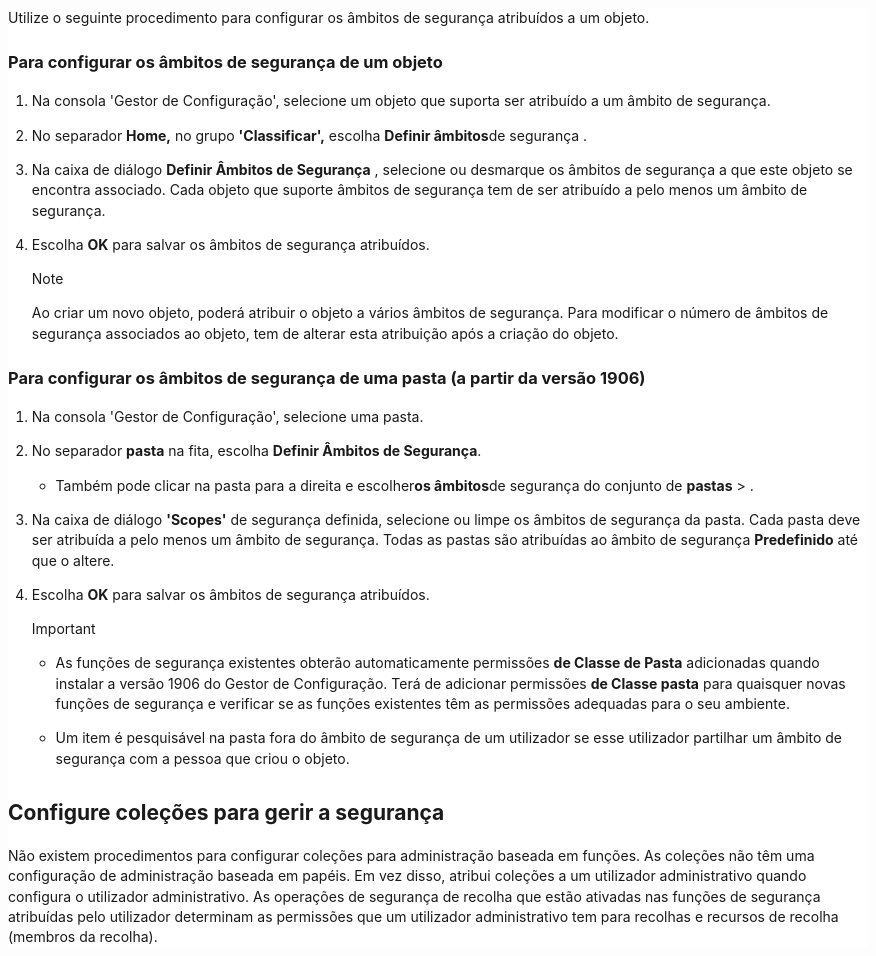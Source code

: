  Utilize o seguinte procedimento para configurar os âmbitos de segurança atribuídos a um objeto.  

### <a name="to-configure-security-scopes-for-an-object"></a><a name="bkmk_config-sec-scope"></a>Para configurar os âmbitos de segurança de um objeto  

1. Na consola 'Gestor de Configuração', selecione um objeto que suporta ser atribuído a um âmbito de segurança.  
2. No separador **Home,** no grupo **'Classificar',** escolha **Definir âmbitos**de segurança .
3. Na caixa de diálogo **Definir Âmbitos de Segurança** , selecione ou desmarque os âmbitos de segurança a que este objeto se encontra associado. Cada objeto que suporte âmbitos de segurança tem de ser atribuído a pelo menos um âmbito de segurança.  
4. Escolha **OK** para salvar os âmbitos de segurança atribuídos.  

    > [!NOTE]  
    > Ao criar um novo objeto, poderá atribuir o objeto a vários âmbitos de segurança. Para modificar o número de âmbitos de segurança associados ao objeto, tem de alterar esta atribuição após a criação do objeto.

### <a name="to-configure-security-scopes-for-a-folder-starting-in-version-1906"></a><a name="bkmk_config-folder"></a>Para configurar os âmbitos de segurança de uma pasta (a partir da versão 1906)


1. Na consola 'Gestor de Configuração', selecione uma pasta.  
1. No separador **pasta** na fita, escolha **Definir Âmbitos de Segurança**.
   - Também pode clicar na pasta para a direita e escolher**os âmbitos**de segurança do conjunto de **pastas** > .
1. Na caixa de diálogo **'Scopes'** de segurança definida, selecione ou limpe os âmbitos de segurança da pasta. Cada pasta deve ser atribuída a pelo menos um âmbito de segurança. Todas as pastas são atribuídas ao âmbito de segurança **Predefinido** até que o altere.
1. Escolha **OK** para salvar os âmbitos de segurança atribuídos.  

    > [!IMPORTANT]  
    > - As funções de segurança existentes obterão automaticamente permissões **de Classe de Pasta** adicionadas quando instalar a versão 1906 do Gestor de Configuração. Terá de adicionar permissões **de Classe pasta** para quaisquer novas funções de segurança e verificar se as funções existentes têm as permissões adequadas para o seu ambiente.
    > 
    > - Um item é pesquisável na pasta fora do âmbito de segurança de um utilizador se esse utilizador partilhar um âmbito de segurança com a pessoa que criou o objeto. <!--5602690-->

## <a name="configure-collections-to-manage-security"></a><a name="BKMK_ConfigColl"></a>Configure coleções para gerir a segurança

 Não existem procedimentos para configurar coleções para administração baseada em funções. As coleções não têm uma configuração de administração baseada em papéis. Em vez disso, atribui coleções a um utilizador administrativo quando configura o utilizador administrativo. As operações de segurança de recolha que estão ativadas nas funções de segurança atribuídas pelo utilizador determinam as permissões que um utilizador administrativo tem para recolhas e recursos de recolha (membros da recolha).  
